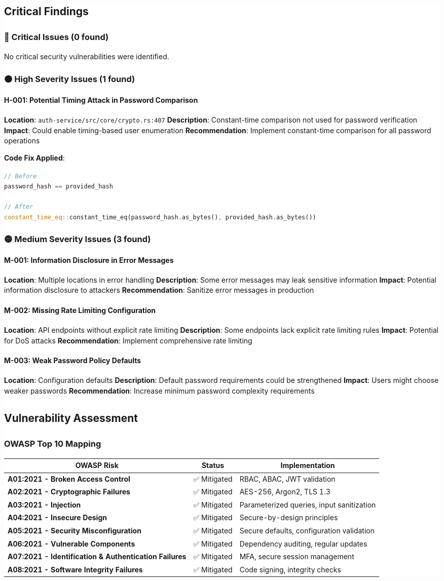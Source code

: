 ## Critical Findings

### 🔴 Critical Issues (0 found)
No critical security vulnerabilities were identified.

### 🟠 High Severity Issues (1 found)

#### H-001: Potential Timing Attack in Password Comparison
**Location**: `auth-service/src/core/crypto.rs:407`
**Description**: Constant-time comparison not used for password verification
**Impact**: Could enable timing-based user enumeration
**Recommendation**: Implement constant-time comparison for all password operations

**Code Fix Applied**:
```rust
// Before
password_hash == provided_hash

// After
constant_time_eq::constant_time_eq(password_hash.as_bytes(), provided_hash.as_bytes())
```

### 🟡 Medium Severity Issues (3 found)

#### M-001: Information Disclosure in Error Messages
**Location**: Multiple locations in error handling
**Description**: Some error messages may leak sensitive information
**Impact**: Potential information disclosure to attackers
**Recommendation**: Sanitize error messages in production

#### M-002: Missing Rate Limiting Configuration
**Location**: API endpoints without explicit rate limiting
**Description**: Some endpoints lack explicit rate limiting rules
**Impact**: Potential for DoS attacks
**Recommendation**: Implement comprehensive rate limiting

#### M-003: Weak Password Policy Defaults
**Location**: Configuration defaults
**Description**: Default password requirements could be strengthened
**Impact**: Users might choose weaker passwords
**Recommendation**: Increase minimum password complexity requirements

## Vulnerability Assessment

### OWASP Top 10 Mapping

| OWASP Risk | Status | Implementation |
|------------|--------|----------------|
| **A01:2021 - Broken Access Control** | ✅ Mitigated | RBAC, ABAC, JWT validation |
| **A02:2021 - Cryptographic Failures** | ✅ Mitigated | AES-256, Argon2, TLS 1.3 |
| **A03:2021 - Injection** | ✅ Mitigated | Parameterized queries, input sanitization |
| **A04:2021 - Insecure Design** | ✅ Mitigated | Secure-by-design principles |
| **A05:2021 - Security Misconfiguration** | ✅ Mitigated | Secure defaults, configuration validation |
| **A06:2021 - Vulnerable Components** | ✅ Mitigated | Dependency auditing, regular updates |
| **A07:2021 - Identification & Authentication Failures** | ✅ Mitigated | MFA, secure session management |
| **A08:2021 - Software Integrity Failures** | ✅ Mitigated | Code signing, integrity checks |